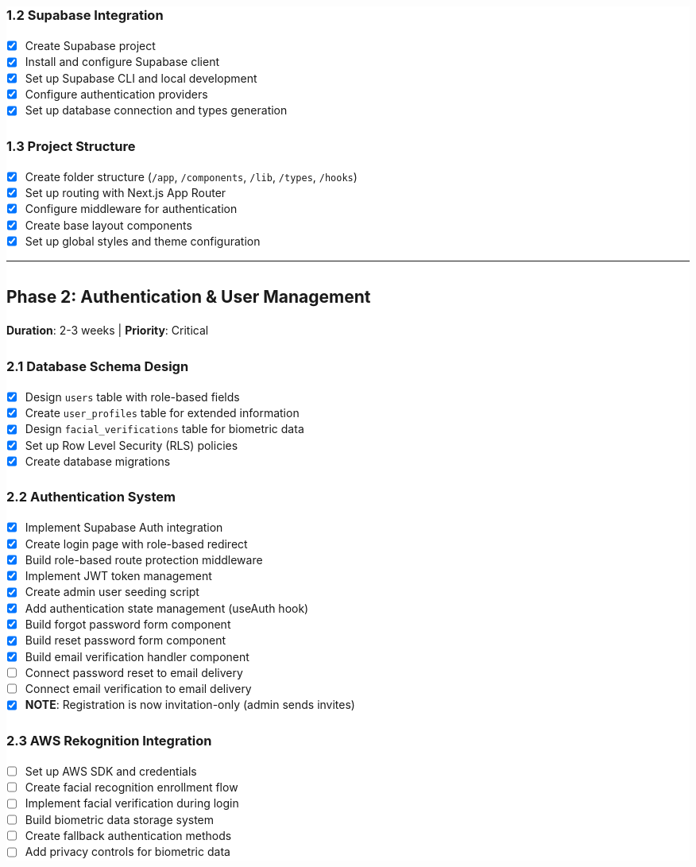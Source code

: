 ### 1.2 Supabase Integration

- [x] Create Supabase project
- [x] Install and configure Supabase client
- [x] Set up Supabase CLI and local development
- [x] Configure authentication providers
- [x] Set up database connection and types generation

### 1.3 Project Structure

- [x] Create folder structure (`/app`, `/components`, `/lib`, `/types`, `/hooks`)
- [x] Set up routing with Next.js App Router
- [x] Configure middleware for authentication
- [x] Create base layout components
- [x] Set up global styles and theme configuration

---

## Phase 2: Authentication & User Management

**Duration**: 2-3 weeks | **Priority**: Critical

### 2.1 Database Schema Design

- [x] Design `users` table with role-based fields
- [x] Create `user_profiles` table for extended information
- [x] Design `facial_verifications` table for biometric data
- [x] Set up Row Level Security (RLS) policies
- [x] Create database migrations

### 2.2 Authentication System

- [x] Implement Supabase Auth integration
- [x] Create login page with role-based redirect
- [x] Build role-based route protection middleware
- [x] Implement JWT token management
- [x] Create admin user seeding script
- [x] Add authentication state management (useAuth hook)
- [x] Build forgot password form component
- [x] Build reset password form component
- [x] Build email verification handler component
- [ ] Connect password reset to email delivery
- [ ] Connect email verification to email delivery
- [x] **NOTE**: Registration is now invitation-only (admin sends invites)

### 2.3 AWS Rekognition Integration

- [ ] Set up AWS SDK and credentials
- [ ] Create facial recognition enrollment flow
- [ ] Implement facial verification during login
- [ ] Build biometric data storage system
- [ ] Create fallback authentication methods
- [ ] Add privacy controls for biometric data
